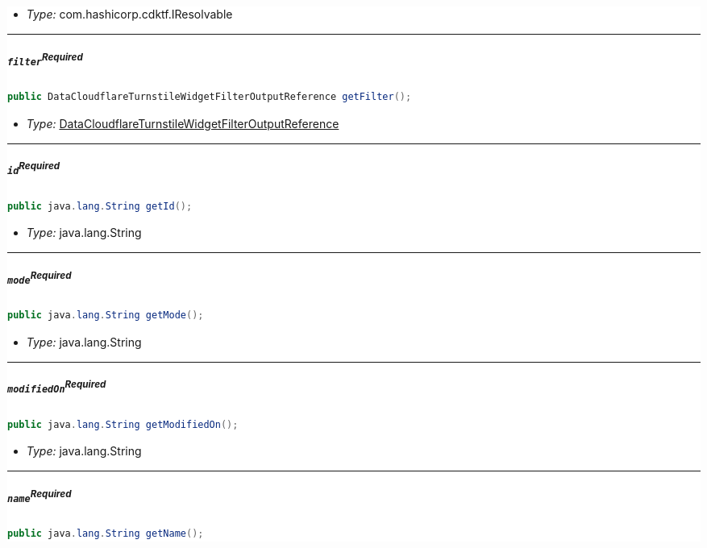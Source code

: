 - *Type:* com.hashicorp.cdktf.IResolvable

---

##### `filter`<sup>Required</sup> <a name="filter" id="@cdktf/provider-cloudflare.dataCloudflareTurnstileWidget.DataCloudflareTurnstileWidget.property.filter"></a>

```java
public DataCloudflareTurnstileWidgetFilterOutputReference getFilter();
```

- *Type:* <a href="#@cdktf/provider-cloudflare.dataCloudflareTurnstileWidget.DataCloudflareTurnstileWidgetFilterOutputReference">DataCloudflareTurnstileWidgetFilterOutputReference</a>

---

##### `id`<sup>Required</sup> <a name="id" id="@cdktf/provider-cloudflare.dataCloudflareTurnstileWidget.DataCloudflareTurnstileWidget.property.id"></a>

```java
public java.lang.String getId();
```

- *Type:* java.lang.String

---

##### `mode`<sup>Required</sup> <a name="mode" id="@cdktf/provider-cloudflare.dataCloudflareTurnstileWidget.DataCloudflareTurnstileWidget.property.mode"></a>

```java
public java.lang.String getMode();
```

- *Type:* java.lang.String

---

##### `modifiedOn`<sup>Required</sup> <a name="modifiedOn" id="@cdktf/provider-cloudflare.dataCloudflareTurnstileWidget.DataCloudflareTurnstileWidget.property.modifiedOn"></a>

```java
public java.lang.String getModifiedOn();
```

- *Type:* java.lang.String

---

##### `name`<sup>Required</sup> <a name="name" id="@cdktf/provider-cloudflare.dataCloudflareTurnstileWidget.DataCloudflareTurnstileWidget.property.name"></a>

```java
public java.lang.String getName();
```
